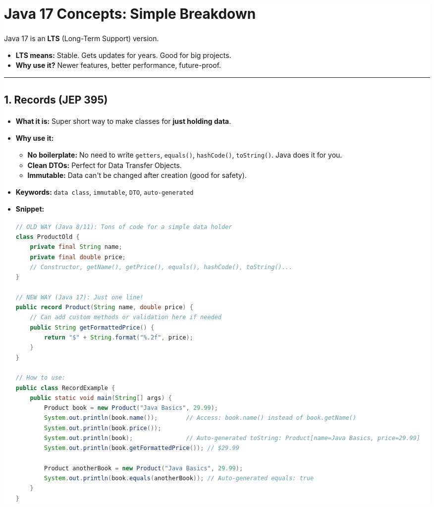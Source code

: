 
# **Java 17 Concepts: Simple Breakdown**

Java 17 is an **LTS** (Long-Term Support) version.

  * **LTS means:** Stable. Gets updates for years. Good for big projects.
  * **Why use it?** Newer features, better performance, future-proof.

-----

## **1. Records (JEP 395)**

  * **What it is:** Super short way to make classes for **just holding data**.

  * **Why use it:**

      * **No boilerplate:** No need to write `getters`, `equals()`, `hashCode()`, `toString()`. Java does it for you.
      * **Clean DTOs:** Perfect for Data Transfer Objects.
      * **Immutable:** Data can't be changed after creation (good for safety).

  * **Keywords:** `data class`, `immutable`, `DTO`, `auto-generated`

  * **Snippet:**

    ```java
    // OLD WAY (Java 8/11): Tons of code for a simple data holder
    class ProductOld {
        private final String name;
        private final double price;
        // Constructor, getName(), getPrice(), equals(), hashCode(), toString()...
    }

    // NEW WAY (Java 17): Just one line!
    public record Product(String name, double price) {
        // Can add custom methods or validation here if needed
        public String getFormattedPrice() {
            return "$" + String.format("%.2f", price);
        }
    }

    // How to use:
    public class RecordExample {
        public static void main(String[] args) {
            Product book = new Product("Java Basics", 29.99);
            System.out.println(book.name());        // Access: book.name() instead of book.getName()
            System.out.println(book.price());
            System.out.println(book);               // Auto-generated toString: Product[name=Java Basics, price=29.99]
            System.out.println(book.getFormattedPrice()); // $29.99

            Product anotherBook = new Product("Java Basics", 29.99);
            System.out.println(book.equals(anotherBook)); // Auto-generated equals: true
        }
    }
    ```
